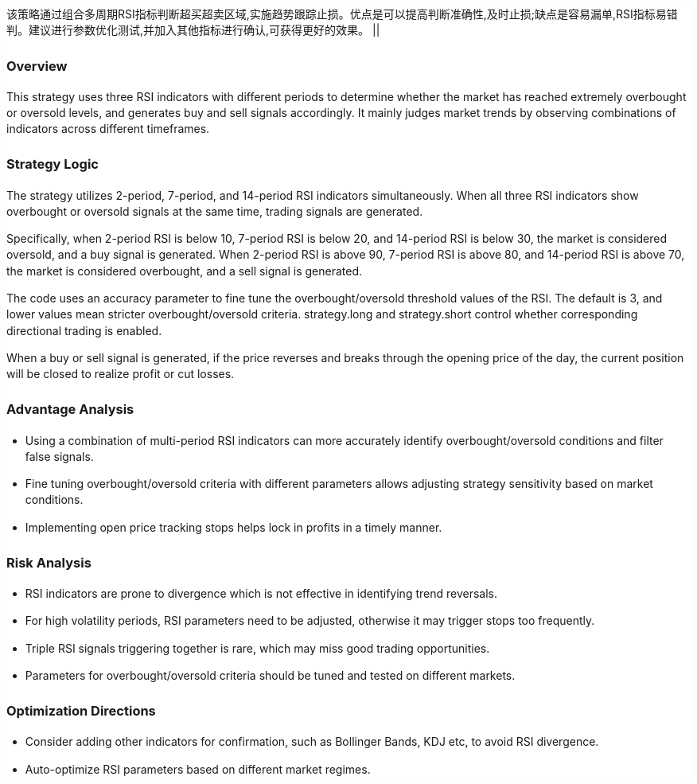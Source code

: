 该策略通过组合多周期RSI指标判断超买超卖区域,实施趋势跟踪止损。优点是可以提高判断准确性,及时止损;缺点是容易漏单,RSI指标易错判。建议进行参数优化测试,并加入其他指标进行确认,可获得更好的效果。
||


### Overview

This strategy uses three RSI indicators with different periods to determine whether the market has reached extremely overbought or oversold levels, and generates buy and sell signals accordingly. It mainly judges market trends by observing combinations of indicators across different timeframes.

### Strategy Logic

The strategy utilizes 2-period, 7-period, and 14-period RSI indicators simultaneously. When all three RSI indicators show overbought or oversold signals at the same time, trading signals are generated.

Specifically, when 2-period RSI is below 10, 7-period RSI is below 20, and 14-period RSI is below 30, the market is considered oversold, and a buy signal is generated. When 2-period RSI is above 90, 7-period RSI is above 80, and 14-period RSI is above 70, the market is considered overbought, and a sell signal is generated.

The code uses an accuracy parameter to fine tune the overbought/oversold threshold values of the RSI. The default is 3, and lower values mean stricter overbought/oversold criteria. strategy.long and strategy.short control whether corresponding directional trading is enabled. 

When a buy or sell signal is generated, if the price reverses and breaks through the opening price of the day, the current position will be closed to realize profit or cut losses.

### Advantage Analysis 

- Using a combination of multi-period RSI indicators can more accurately identify overbought/oversold conditions and filter false signals.

- Fine tuning overbought/oversold criteria with different parameters allows adjusting strategy sensitivity based on market conditions.

- Implementing open price tracking stops helps lock in profits in a timely manner.

### Risk Analysis

- RSI indicators are prone to divergence which is not effective in identifying trend reversals.

- For high volatility periods, RSI parameters need to be adjusted, otherwise it may trigger stops too frequently. 

- Triple RSI signals triggering together is rare, which may miss good trading opportunities.

- Parameters for overbought/oversold criteria should be tuned and tested on different markets.

### Optimization Directions

- Consider adding other indicators for confirmation, such as Bollinger Bands, KDJ etc, to avoid RSI divergence.

- Auto-optimize RSI parameters based on different market regimes.
